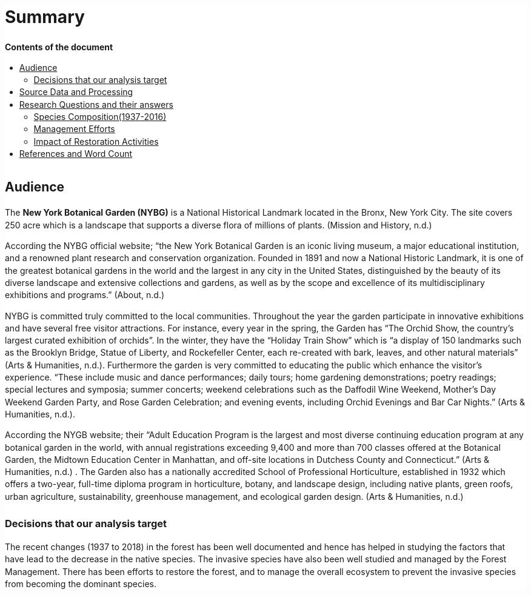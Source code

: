 # Summary

**Contents of the document**

* [Audience](#audience)
  * [Decisions that our analysis target](#decisions-that-our-analysis-target)
* [Source Data and Processing](#source-data-and-processing)
* [Research Questions and their answers](#research-questions-and-their-answers)
  * [Species Composition(1937-2016)](#species-composition-(1937-2016))
  * [Management Efforts](#management-efforts)
  * [Impact of Restoration Activities](#impact-of-restoration-activities)
* [References and Word Count](#references)

## Audience

The **New York Botanical Garden (NYBG)** is a National Historical Landmark located in the Bronx, New York City. The site covers 250 acre which is a landscape that supports a diverse flora of millions of plants. (Mission and History, n.d.)

According the NYBG official website; “the New York Botanical Garden is an iconic living museum, a major educational institution, and a renowned plant research and conservation organization. Founded in 1891 and now a National Historic Landmark, it is one of the greatest botanical gardens in the world and the largest in any city in the United States, distinguished by the beauty of its diverse landscape and extensive collections and gardens, as well as by the scope and excellence of its multidisciplinary exhibitions and programs.” (About, n.d.)

NYBG is committed truly committed to the local communities. Throughout the year the garden participate in innovative exhibitions and have several free visitor attractions. For instance, every year in the spring, the Garden has “The Orchid Show, the country’s largest curated exhibition of orchids”. In the winter, they have the “Holiday Train Show” which is “a display of 150 landmarks such as the Brooklyn Bridge, Statue of Liberty, and Rockefeller Center, each re-created with bark, leaves, and other natural materials” (Arts & Humanities, n.d.). Furthermore the garden is very committed to educating the public which enhance the visitor’s experience. “These include music and dance performances; daily tours; home gardening demonstrations; poetry readings; special lectures and symposia; summer concerts; weekend celebrations such as the Daffodil Wine Weekend, Mother’s Day Weekend Garden Party, and Rose Garden Celebration; and evening events, including Orchid Evenings and Bar Car Nights.” (Arts & Humanities, n.d.).

According the NYGB website; their “Adult Education Program is the largest and most diverse continuing education program at any botanical garden in the world, with annual registrations exceeding 9,400 and more than 700 classes offered at the Botanical Garden, the Midtown Education Center in Manhattan, and off-site locations in Dutchess County and Connecticut.” (Arts & Humanities, n.d.) . The Garden also has a nationally accredited School of Professional Horticulture, established in 1932 which offers a two-year, full-time diploma program in horticulture, botany, and landscape design, including native plants, green roofs, urban agriculture, sustainability, greenhouse management, and ecological garden design. (Arts & Humanities, n.d.)

### Decisions that our analysis target

The recent changes (1937 to 2018) in the forest has been well documented and hence has helped in studying the factors that have lead to the decrease in the native species. The invasive species have also been well studied and managed by the Forest Management. There has been efforts to restore the forest, and to manage the overall ecosystem to prevent the invasive species from becoming the dominant species. 
